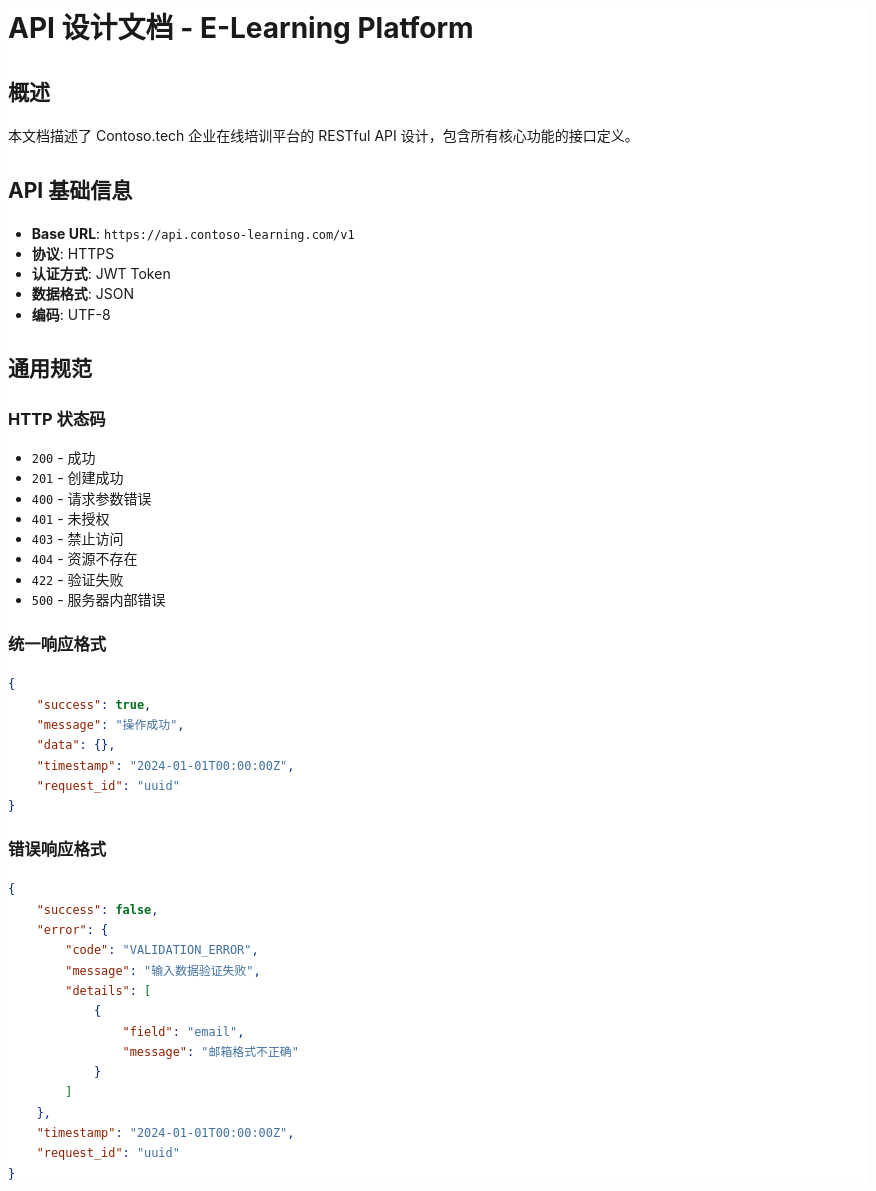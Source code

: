 # API 设计文档 - E-Learning Platform

## 概述

本文档描述了 Contoso.tech 企业在线培训平台的 RESTful API 设计，包含所有核心功能的接口定义。

## API 基础信息

- **Base URL**: `https://api.contoso-learning.com/v1`
- **协议**: HTTPS
- **认证方式**: JWT Token
- **数据格式**: JSON
- **编码**: UTF-8

## 通用规范

### HTTP 状态码
- `200` - 成功
- `201` - 创建成功
- `400` - 请求参数错误
- `401` - 未授权
- `403` - 禁止访问
- `404` - 资源不存在
- `422` - 验证失败
- `500` - 服务器内部错误

### 统一响应格式
```json
{
    "success": true,
    "message": "操作成功",
    "data": {},
    "timestamp": "2024-01-01T00:00:00Z",
    "request_id": "uuid"
}
```

### 错误响应格式
```json
{
    "success": false,
    "error": {
        "code": "VALIDATION_ERROR",
        "message": "输入数据验证失败",
        "details": [
            {
                "field": "email",
                "message": "邮箱格式不正确"
            }
        ]
    },
    "timestamp": "2024-01-01T00:00:00Z",
    "request_id": "uuid"
}
```
